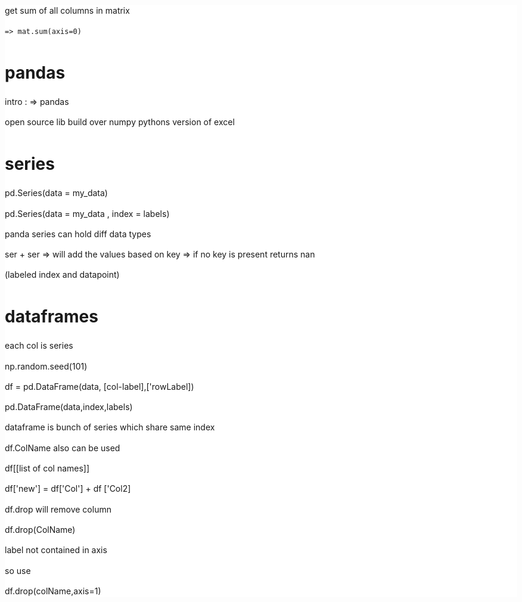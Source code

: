 get sum of all columns in matrix

    => mat.sum(axis=0)


pandas
===========

intro : 
=> pandas 

open source lib build over numpy
pythons version of excel



series
=======

pd.Series(data = my_data)

pd.Series(data = my_data , index = labels)

panda series can hold diff data types


ser + ser => will add the values based on key => if no key is present returns nan

(labeled index and datapoint)




dataframes
==========

each col is series

np.random.seed(101)

df = pd.DataFrame(data, [col-label],['rowLabel])


pd.DataFrame(data,index,labels)


dataframe is bunch of series which share same index


df.ColName also can be used

df[[list of col names]]



df['new'] = df['Col'] + df ['Col2]


df.drop will remove column


df.drop(ColName)

label not contained in axis

so use

df.drop(colName,axis=1)

